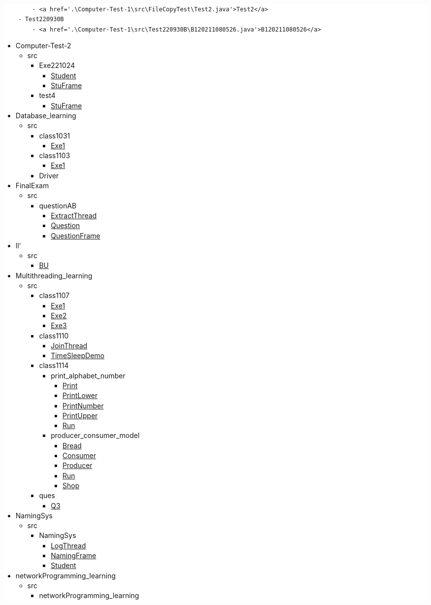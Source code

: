 			- <a href='.\Computer-Test-1\src\FileCopyTest\Test2.java'>Test2</a>
		- Test220930B
			- <a href='.\Computer-Test-1\src\Test220930B\B120211080526.java'>B120211080526</a>
- Computer-Test-2
	- src
		- Exe221024
			- <a href='.\Computer-Test-2\src\Exe221024\Student.java'>Student</a>
			- <a href='.\Computer-Test-2\src\Exe221024\StuFrame.java'>StuFrame</a>
		- test4
			- <a href='.\Computer-Test-2\src\test4\StuFrame.java'>StuFrame</a>
- Database_learning
	- src
		- class1031
			- <a href='.\Database_learning\src\class1031\Exe1.java'>Exe1</a>
		- class1103
			- <a href='.\Database_learning\src\class1103\Exe1.java'>Exe1</a>
		- Driver
- FinalExam
	- src
		- questionAB
			- <a href='.\FinalExam\src\questionAB\ExtractThread.java'>ExtractThread</a>
			- <a href='.\FinalExam\src\questionAB\Question.java'>Question</a>
			- <a href='.\FinalExam\src\questionAB\QuestionFrame.java'>QuestionFrame</a>
- ll‘
	- src
		- <a href='.\ll‘\src\BU.java'>BU</a>
- Multithreading_learning
	- src
		- class1107
			- <a href='.\Multithreading_learning\src\class1107\Exe1.java'>Exe1</a>
			- <a href='.\Multithreading_learning\src\class1107\Exe2.java'>Exe2</a>
			- <a href='.\Multithreading_learning\src\class1107\Exe3.java'>Exe3</a>
		- class1110
			- <a href='.\Multithreading_learning\src\class1110\JoinThread.java'>JoinThread</a>
			- <a href='.\Multithreading_learning\src\class1110\TimeSleepDemo.java'>TimeSleepDemo</a>
		- class1114
			- print_alphabet_number
				- <a href='.\Multithreading_learning\src\class1114\print_alphabet_number\Print.java'>Print</a>
				- <a href='.\Multithreading_learning\src\class1114\print_alphabet_number\PrintLower.java'>PrintLower</a>
				- <a href='.\Multithreading_learning\src\class1114\print_alphabet_number\PrintNumber.java'>PrintNumber</a>
				- <a href='.\Multithreading_learning\src\class1114\print_alphabet_number\PrintUpper.java'>PrintUpper</a>
				- <a href='.\Multithreading_learning\src\class1114\print_alphabet_number\Run.java'>Run</a>
			- producer_consumer_model
				- <a href='.\Multithreading_learning\src\class1114\producer_consumer_model\Bread.java'>Bread</a>
				- <a href='.\Multithreading_learning\src\class1114\producer_consumer_model\Consumer.java'>Consumer</a>
				- <a href='.\Multithreading_learning\src\class1114\producer_consumer_model\Producer.java'>Producer</a>
				- <a href='.\Multithreading_learning\src\class1114\producer_consumer_model\Run.java'>Run</a>
				- <a href='.\Multithreading_learning\src\class1114\producer_consumer_model\Shop.java'>Shop</a>
		- ques
			- <a href='.\Multithreading_learning\src\ques\Q3.java'>Q3</a>
- NamingSys
	- src
		- NamingSys
			- <a href='.\NamingSys\src\NamingSys\LogThread.java'>LogThread</a>
			- <a href='.\NamingSys\src\NamingSys\NamingFrame.java'>NamingFrame</a>
			- <a href='.\NamingSys\src\NamingSys\Student.java'>Student</a>
- networkProgramming_learning
	- src
		- networkProgramming_learning